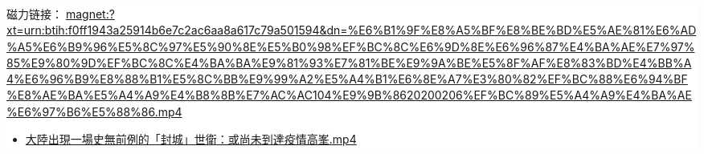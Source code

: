 磁力链接： [magnet:?xt=urn:btih:f0ff1943a25914b6e7c2ac6aa8a617c79a501594&dn=%E6%B1%9F%E8%A5%BF%E8%BE%BD%E5%AE%81%E6%AD%A5%E6%B9%96%E5%8C%97%E5%90%8E%E5%B0%98%EF%BC%8C%E6%9D%8E%E6%96%87%E4%BA%AE%E7%97%85%E9%80%9D%EF%BC%8C%E4%BA%BA%E9%81%93%E7%81%BE%E9%9A%BE%E5%8F%AF%E8%83%BD%E4%BB%A4%E6%96%B9%E8%88%B1%E5%8C%BB%E9%99%A2%E5%A4%B1%E6%8E%A7%E3%80%82%EF%BC%88%E6%94%BF%E8%AE%BA%E5%A4%A9%E4%B8%8B%E7%AC%AC104%E9%9B%8620200206%EF%BC%89%E5%A4%A9%E4%BA%AE%E6%97%B6%E5%88%86.mp4](magnet:?xt=urn:btih:f0ff1943a25914b6e7c2ac6aa8a617c79a501594&dn=%E6%B1%9F%E8%A5%BF%E8%BE%BD%E5%AE%81%E6%AD%A5%E6%B9%96%E5%8C%97%E5%90%8E%E5%B0%98%EF%BC%8C%E6%9D%8E%E6%96%87%E4%BA%AE%E7%97%85%E9%80%9D%EF%BC%8C%E4%BA%BA%E9%81%93%E7%81%BE%E9%9A%BE%E5%8F%AF%E8%83%BD%E4%BB%A4%E6%96%B9%E8%88%B1%E5%8C%BB%E9%99%A2%E5%A4%B1%E6%8E%A7%E3%80%82%EF%BC%88%E6%94%BF%E8%AE%BA%E5%A4%A9%E4%B8%8B%E7%AC%AC104%E9%9B%8620200206%EF%BC%89%E5%A4%A9%E4%BA%AE%E6%97%B6%E5%88%86.mp4&tr=udp%3A%2F%2Fretracker.lanta-net.ru%3A2710%2Fannounce&tr=http%3A%2F%2Ftracker.bz%3A80%2Fannounce&tr=http%3A%2F%2Ftracker.zerobytes.xyz%3A1337%2Fannounce&tr=http%3A%2F%2Fagusiq-torrents.pl%3A6969%2Fannounce&tr=udp%3A%2F%2Fp4p.arenabg.com%3A1337%2Fannounce&tr=udp%3A%2F%2Fchihaya.toss.li%3A9696%2Fannounce&tr=udp%3A%2F%2F159.100.245.181%3A6969%2Fannounce&tr=https%3A%2F%2Ftracker.lelux.fi%3A443%2Fannounce&tr=udp%3A%2F%2Fbt1.archive.org%3A6969%2Fannounce&tr=udp%3A%2F%2Fopen.demonii.si%3A1337%2Fannounce&tr=udp%3A%2F%2F80.209.252.132%3A1337%2Fannounce&tr=https%3A%2F%2F2.tracker.eu.org%3A443%2Fannounce&tr=udp%3A%2F%2Fbt.okmp3.ru%3A2710%2Fannounce&tr=udp%3A%2F%2Ftracker.btsync.gq%3A233%2Fannounce&tr=udp%3A%2F%2Ftracker.nyaa.uk%3A6969%2Fannounce&tr=http%3A%2F%2Ftracker.ygsub.com%3A6969%2Fannounce&tr=udp%3A%2F%2Fretracker.maxnet.ua%3A80%2Fannounce&tr=http%3A%2F%2Ftracker1.itzmx.com%3A8080%2Fannounce&tr=udp%3A%2F%2F46.148.18.250%3A2710%2Fannounce&tr=udp%3A%2F%2Ftr.cili001.com%3A8070%2Fannounce&tr=udp%3A%2F%2Ftracker.open-tracker.org%3A1337%2Fannounce&tr=http%3A%2F%2Fexplodie.org%3A6969%2Fannounce&tr=udp%3A%2F%2Ftorrentclub.tech%3A6969%2Fannounce&tr=http%3A%2F%2Ftherightsize.net%3A1337%2Fannounce&tr=https%3A%2F%2Fopen.acgnxtracker.com%3A443%2Fannounce&tr=https%3A%2F%2Ftracker.xcloud.zone%3A1337%2Fannounce&tr=http%3A%2F%2Fopentracker.i2p.rocks%3A6969%2Fannounce&tr=http%3A%2F%2Fretracker.joxnet.ru%3A80%2Fannounce&tr=udp%3A%2F%2Fpubt.in%3A2710%2Fannounce&tr=udp%3A%2F%2Ftracker.filemail.com%3A6969%2Fannounce&tr=udp%3A%2F%2Fthetracker.org%3A80%2Fannounce&tr=udp%3A%2F%2Ftracker.trackton.ga%3A7070%2Fannounce&tr=http%3A%2F%2Fwww.loushao.net%3A8080%2Fannounce&tr=http%3A%2F%2Ftracker.kamigami.org%3A2710%2Fannounce&tr=http%3A%2F%2Ftracker.lelux.fi%3A80%2Fannounce&tr=udp%3A%2F%2F151.80.120.112%3A2710%2Fannounce&tr=udp%3A%2F%2Ftracker.fixr.pro%3A6969%2Fannounce&tr=http%3A%2F%2Fbt-tracker.gamexp.ru%3A2710%2Fannounce&tr=udp%3A%2F%2Fipv6.tracker.btsync.gq%3A2710%2Fannounce&tr=udp%3A%2F%2F37.235.174.46%3A2710%2Fannounce&tr=udp%3A%2F%2Ftracker.tiny-vps.com%3A6969%2Fannounce&tr=udp%3A%2F%2Ftracker.port443.xyz%3A6969%2Fannounce&tr=udp%3A%2F%2Ftracker.lelux.fi%3A6969%2Fannounce&tr=http%3A%2F%2Ffanciertrack.top%3A6960%2Fannounce&tr=http%3A%2F%2Fvps.tracker.eu.org%3A9000%2Fannounce&tr=udp%3A%2F%2Ftracker.moeking.me%3A6969%2Fannounce&tr=udp%3A%2F%2Ftracker.msm8916.com%3A6969%2Fannounce&tr=udp%3A%2F%2Fopen.nyap2p.com%3A6969%2Fannounce&tr=udp%3A%2F%2Ftracker.edoardocolombo.eu%3A6969%2Fannounce&tr=udp%3A%2F%2Ftracker.qt.is%3A6969%2Fannounce&tr=udp%3A%2F%2F62.138.0.158%3A6969%2Fannounce&tr=udp%3A%2F%2F93.158.213.92%3A1337%2Fannounce&tr=udp%3A%2F%2F62.210.97.59%3A1337%2Fannounce&tr=udp%3A%2F%2F151.80.120.112%3A2710%2Fannounce&tr=udp%3A%2F%2F151.80.120.115%3A2710%2Fannounce&tr=udp%3A%2F%2F80.209.252.132%3A1337%2Fannounce&tr=udp%3A%2F%2F208.83.20.20%3A6969%2Fannounce&tr=udp%3A%2F%2F5.206.3.65%3A6969%2Fannounce&tr=udp%3A%2F%2F37.235.174.46%3A2710%2Fannounce&tr=udp%3A%2F%2F185.181.60.67%3A80%2Fannounce&tr=udp%3A%2F%2F78.142.18.55%3A1337%2Fannounce&tr=udp%3A%2F%2F78.142.18.61%3A6969%2Fannounce&tr=udp%3A%2F%2F91.216.110.52%3A451%2Fannounce&tr=udp%3A%2F%2F45.134.17.109%3A6969%2Fannounce&tr=udp%3A%2F%2F159.100.245.181%3A6969%2Fannounce&tr=udp%3A%2F%2F51.15.40.114%3A80%2Fannounce&tr=udp%3A%2F%2F184.105.151.164%3A6969%2Fannounce&tr=udp%3A%2F%2F212.47.227.58%3A6969%2Fannounce&tr=udp%3A%2F%2F46.148.18.250%3A2710%2Fannounce)

* [大陸出現一場史無前例的「封城」世衛：或尚未到達疫情高峯.mp4](https://raw.githubusercontent.com/aitdshared/syncnews/master/2134f4ea83fff411f43e9d5798f5491d9d6ff59f.torrent)
